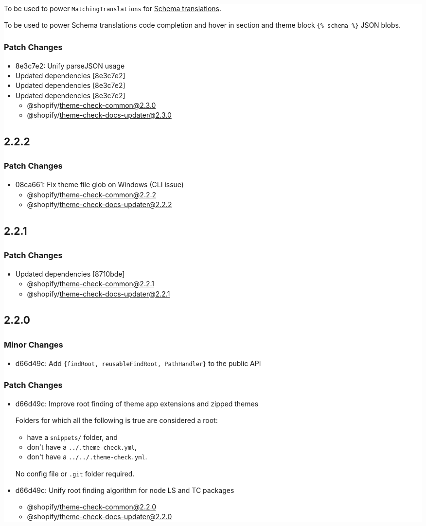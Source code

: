   To be used to power `MatchingTranslations` for [Schema translations](https://shopify.dev/docs/storefronts/themes/architecture/locales/schema-locale-files).

  To be used to power Schema translations code completion and hover in section and theme block `{% schema %}` JSON blobs.

### Patch Changes

- 8e3c7e2: Unify parseJSON usage
- Updated dependencies [8e3c7e2]
- Updated dependencies [8e3c7e2]
- Updated dependencies [8e3c7e2]
  - @shopify/theme-check-common@2.3.0
  - @shopify/theme-check-docs-updater@2.3.0

## 2.2.2

### Patch Changes

- 08ca661: Fix theme file glob on Windows (CLI issue)
  - @shopify/theme-check-common@2.2.2
  - @shopify/theme-check-docs-updater@2.2.2

## 2.2.1

### Patch Changes

- Updated dependencies [8710bde]
  - @shopify/theme-check-common@2.2.1
  - @shopify/theme-check-docs-updater@2.2.1

## 2.2.0

### Minor Changes

- d66d49c: Add `{findRoot, reusableFindRoot, PathHandler}` to the public API

### Patch Changes

- d66d49c: Improve root finding of theme app extensions and zipped themes

  Folders for which all the following is true are considered a root:

  - have a `snippets/` folder, and
  - don't have a `../.theme-check.yml`,
  - don't have a `../../.theme-check.yml`.

  No config file or `.git` folder required.

- d66d49c: Unify root finding algorithm for node LS and TC packages
  - @shopify/theme-check-common@2.2.0
  - @shopify/theme-check-docs-updater@2.2.0
